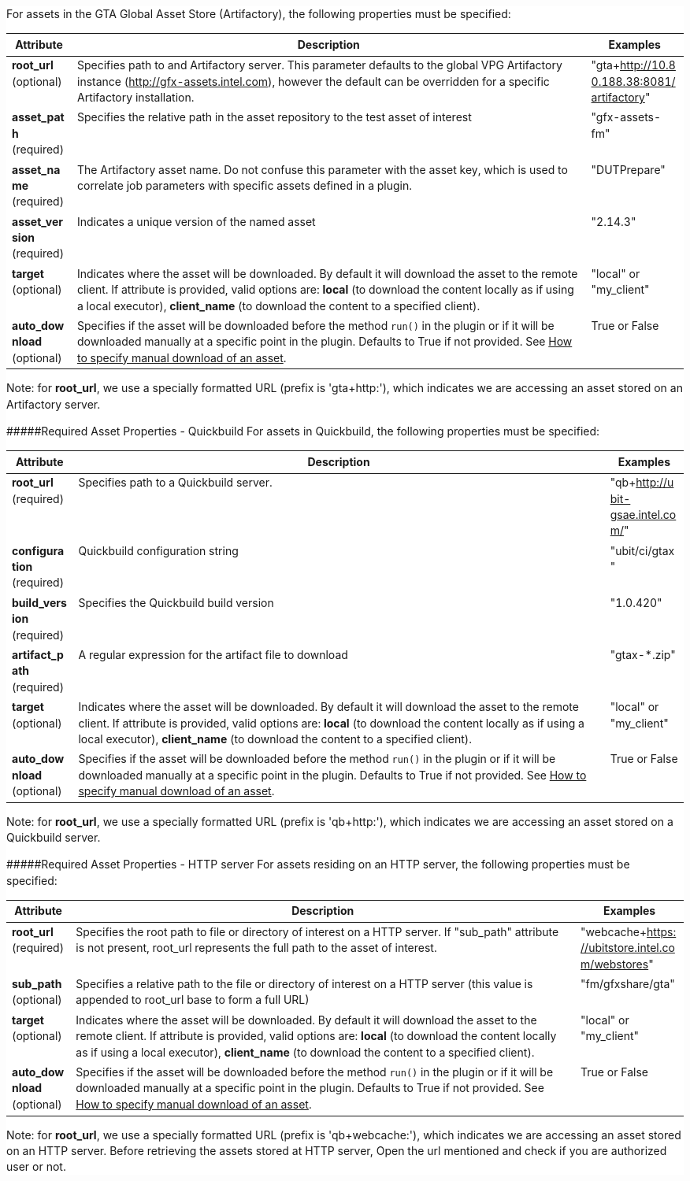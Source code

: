For assets in the GTA Global Asset Store (Artifactory), the following properties must be specified:

| Attribute | Description | Examples
| --------- | ----------- | --------
| **root_url** (optional)| Specifies path to and Artifactory server.  This parameter defaults to the global VPG Artifactory instance (http://gfx-assets.intel.com), however the default can be overridden for a specific Artifactory installation. | "gta+http://10.80.188.38:8081/artifactory"
| **asset_path** (required)| Specifies the relative path in the asset repository to the test asset of interest | "gfx-assets-fm"
| **asset_name** (required)| The Artifactory asset name.  Do not confuse this parameter with the asset key, which is used to correlate job parameters with specific assets defined in a plugin.   | "DUTPrepare"
| **asset_version** (required)| Indicates a unique version of the named asset | "2.14.3"
| **target** (optional)| Indicates where the asset will be downloaded. By default it will download the asset to the remote client. If attribute is provided, valid options are: **local** (to download the content locally as if using a local executor), **client_name** (to download the content to a specified client).| "local" or "my_client"
| **auto_download** (optional)| Specifies if the asset will be downloaded before the method `run()` in the plugin or if it will be downloaded manually at a specific point in the plugin. Defaults to True if not provided. See [How to specify manual download of an asset](#specify-manual-download-of-an-asset). | True or False

Note:  for **root_url**, we use a specially formatted URL (prefix is 'gta+http:'), which indicates we are accessing an asset stored on an Artifactory server.

#####Required Asset Properties - Quickbuild
For assets in Quickbuild, the following properties must be specified:

| Attribute | Description | Examples
| --------- | ----------- | --------
| **root_url** (required)| Specifies path to a Quickbuild server. | "qb+http://ubit-gsae.intel.com/"
| **configuration** (required) | Quickbuild configuration string | "ubit/ci/gtax"
| **build_version** (required)| Specifies the Quickbuild build version | "1.0.420"
| **artifact_path** (required)| A regular expression for the artifact file to download | "gtax-*.zip"
| **target** (optional)| Indicates where the asset will be downloaded. By default it will download the asset to the remote client. If attribute is provided, valid options are: **local** (to download the content locally as if using a local executor), **client_name** (to download the content to a specified client).| "local" or "my_client"
| **auto_download** (optional)| Specifies if the asset will be downloaded before the method `run()` in the plugin or if it will be downloaded manually at a specific point in the plugin. Defaults to True if not provided. See [How to specify manual download of an asset](#specify-manual-download-of-an-asset). | True or False

Note:  for **root_url**, we use a specially formatted URL (prefix is 'qb+http:'), which indicates we are accessing an asset stored on a Quickbuild server.

#####Required Asset Properties - HTTP server
For assets residing on an HTTP server, the following properties must be specified:

| Attribute | Description | Examples
| --------- | ----------- | --------
| **root_url** (required)| Specifies the root path to file or directory of interest on a HTTP server.  If "sub_path" attribute is not present, root_url represents the full path to the asset of interest. | "webcache+https://ubitstore.intel.com/webstores"
| **sub_path** (optional)| Specifies a relative path to the file or directory of interest on a HTTP server (this value is appended to root_url base to form a full URL) | "fm/gfxshare/gta"
| **target** (optional)| Indicates where the asset will be downloaded. By default it will download the asset to the remote client. If attribute is provided, valid options are: **local** (to download the content locally as if using a local executor), **client_name** (to download the content to a specified client).| "local" or "my_client"
| **auto_download** (optional)| Specifies if the asset will be downloaded before the method `run()` in the plugin or if it will be downloaded manually at a specific point in the plugin. Defaults to True if not provided. See [How to specify manual download of an asset](#specify-manual-download-of-an-asset). | True or False

Note:  for **root_url**, we use a specially formatted URL (prefix is 'qb+webcache:'), which indicates we are accessing an asset stored on an HTTP server.
Before retrieving the  assets stored at HTTP  server, Open the url mentioned and check if you are authorized user or not.
 